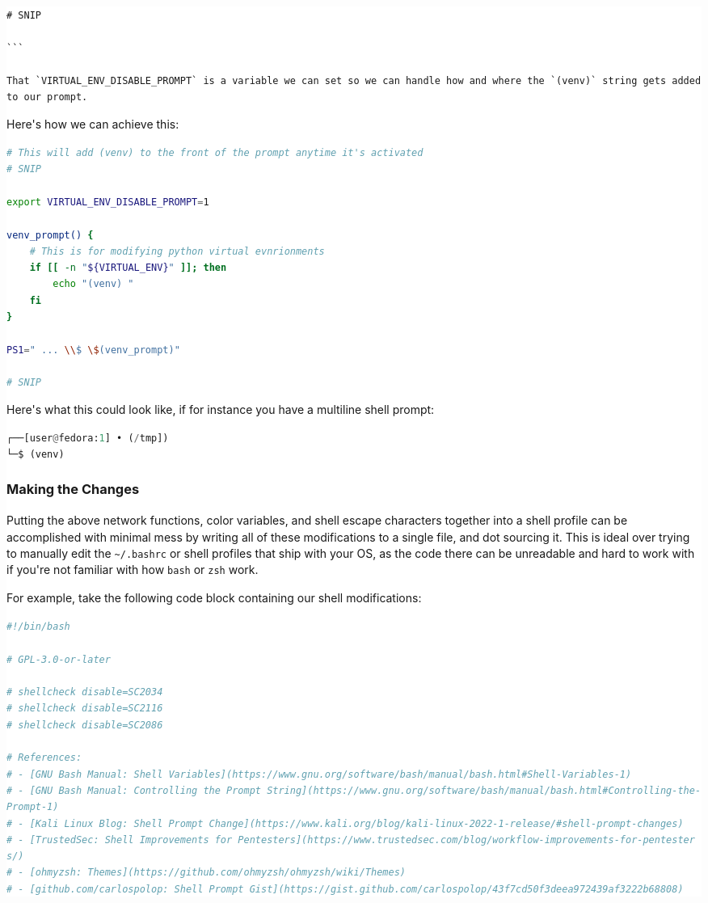     # SNIP

    ```

    That `VIRTUAL_ENV_DISABLE_PROMPT` is a variable we can set so we can handle how and where the `(venv)` string gets added to our prompt.

Here's how we can achieve this:

```bash
# This will add (venv) to the front of the prompt anytime it's activated
# SNIP

export VIRTUAL_ENV_DISABLE_PROMPT=1

venv_prompt() {
	# This is for modifying python virtual evnrionments
	if [[ -n "${VIRTUAL_ENV}" ]]; then
		echo "(venv) "
	fi
}

PS1=" ... \\$ \$(venv_prompt)"

# SNIP

```

Here's what this could look like, if for instance you have a multiline shell prompt:

```python
┌──[user@fedora:1] • (/tmp])
└─$ (venv)
```



### Making the Changes

Putting the above network functions, color variables, and shell escape characters together into a shell profile can be accomplished with minimal mess by writing all of these modifications to a single file, and dot sourcing it. This is ideal over trying to manually edit the `~/.bashrc` or shell profiles that ship with your OS, as the code there can be unreadable and hard to work with if you're not familiar with how `bash` or `zsh` work.

For example, take the following code block containing our shell modifications:

```bash
#!/bin/bash

# GPL-3.0-or-later

# shellcheck disable=SC2034
# shellcheck disable=SC2116
# shellcheck disable=SC2086

# References:
# - [GNU Bash Manual: Shell Variables](https://www.gnu.org/software/bash/manual/bash.html#Shell-Variables-1)
# - [GNU Bash Manual: Controlling the Prompt String](https://www.gnu.org/software/bash/manual/bash.html#Controlling-the-Prompt-1)
# - [Kali Linux Blog: Shell Prompt Change](https://www.kali.org/blog/kali-linux-2022-1-release/#shell-prompt-changes)
# - [TrustedSec: Shell Improvements for Pentesters](https://www.trustedsec.com/blog/workflow-improvements-for-pentesters/)
# - [ohmyzsh: Themes](https://github.com/ohmyzsh/ohmyzsh/wiki/Themes)
# - [github.com/carlospolop: Shell Prompt Gist](https://gist.github.com/carlospolop/43f7cd50f3deea972439af3222b68808)
```
